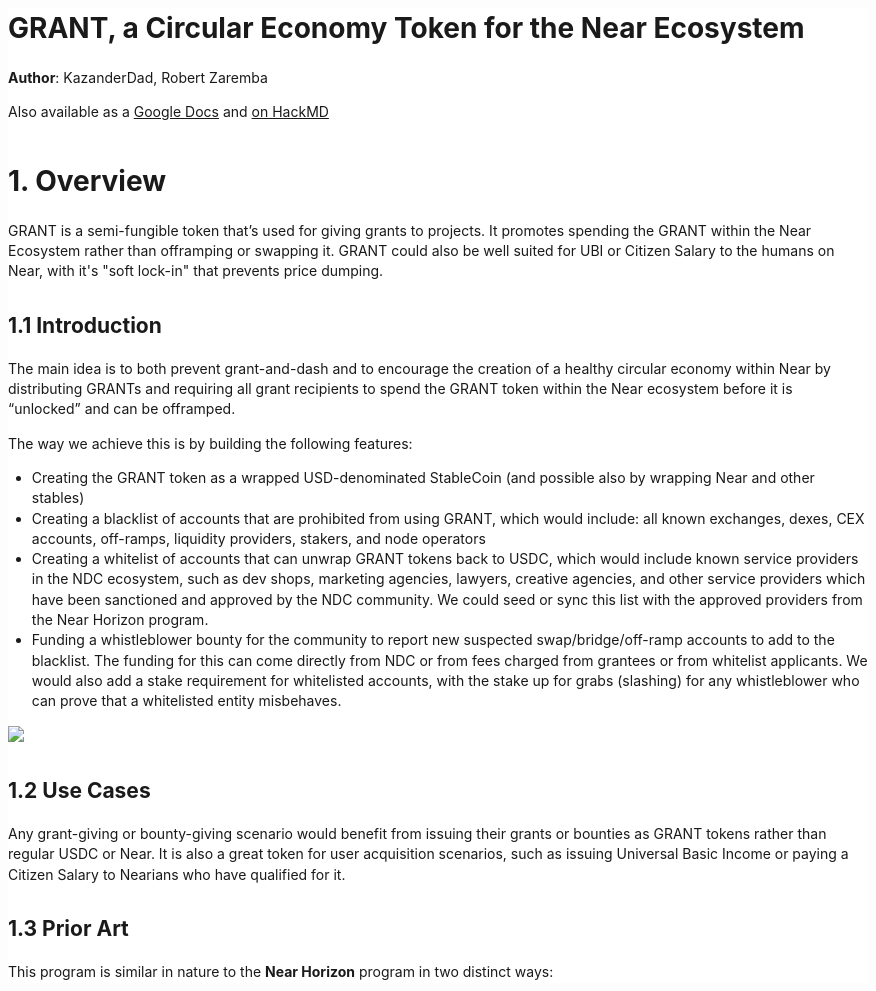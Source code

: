 # GRANT, a Circular Economy Token for the Near Ecosystem

**Author**: KazanderDad, Robert Zaremba

Also available as a [Google Docs](https://docs.google.com/document/d/15tJIha_76frcSC1zgPJlAFzVcysSzVJ2e05M226nMaA/edit?usp=sharing) and [on HackMD](https://hackmd.io/@Kazander/Hk1Q0b5ma)


# 1. Overview

GRANT is a semi-fungible token that’s used for giving grants to projects. It promotes spending the GRANT within the Near Ecosystem rather than offramping or swapping it. GRANT could also be well suited for UBI or Citizen Salary to the humans on Near, with it's "soft lock-in" that prevents price dumping.


## 1.1 Introduction

The main idea is to both prevent grant-and-dash and to encourage the creation of a healthy circular economy within Near by distributing GRANTs and requiring all grant recipients to spend the GRANT token within the Near ecosystem before it is “unlocked” and can be offramped. 

The way we achieve this is by building the following features:

- Creating the GRANT token as a wrapped USD-denominated StableCoin (and possible also by wrapping Near and other stables)
- Creating a blacklist of accounts that are prohibited from using GRANT, which would include: all known exchanges, dexes, CEX accounts, off-ramps, liquidity providers, stakers, and node operators
- Creating a whitelist of accounts that can unwrap GRANT tokens back to USDC, which would include known service providers in the NDC ecosystem, such as dev shops, marketing agencies, lawyers, creative agencies, and other service providers which have been sanctioned and approved by the NDC community. We could seed or sync this list with the approved providers from the Near Horizon program. 
- Funding a whistleblower bounty for the community to report new suspected swap/bridge/off-ramp accounts to add to the blacklist. The funding for this can come directly from NDC or from fees charged from grantees or from whitelist applicants. We would also add a stake requirement for whitelisted accounts, with the stake up for grabs (slashing) for any whistleblower who can prove that a whitelisted entity misbehaves. 

![](https://lh7-us.googleusercontent.com/czMlQyNde-T7LO9E_VbZTkyVEHQT0uwcgjaeAIMsejZyzZBAN6-YyXVgnrUg_WZnw-JbDAusbvUI9yynlkIls81Ge345KTl_kgDj2Nv-Ujz7JTN6Im55y1muJeBmzLT4psvQ7562z1B4UPw-ImOG4Bs)


## 1.2 Use Cases

Any grant-giving or bounty-giving scenario would benefit from issuing their grants or bounties as GRANT tokens rather than regular USDC or Near. It is also a great token for user acquisition scenarios, such as issuing Universal Basic Income or paying a Citizen Salary to Nearians who have qualified for it.


## 1.3 Prior Art

This program is similar in nature to the **Near Horizon** program in two distinct ways:
